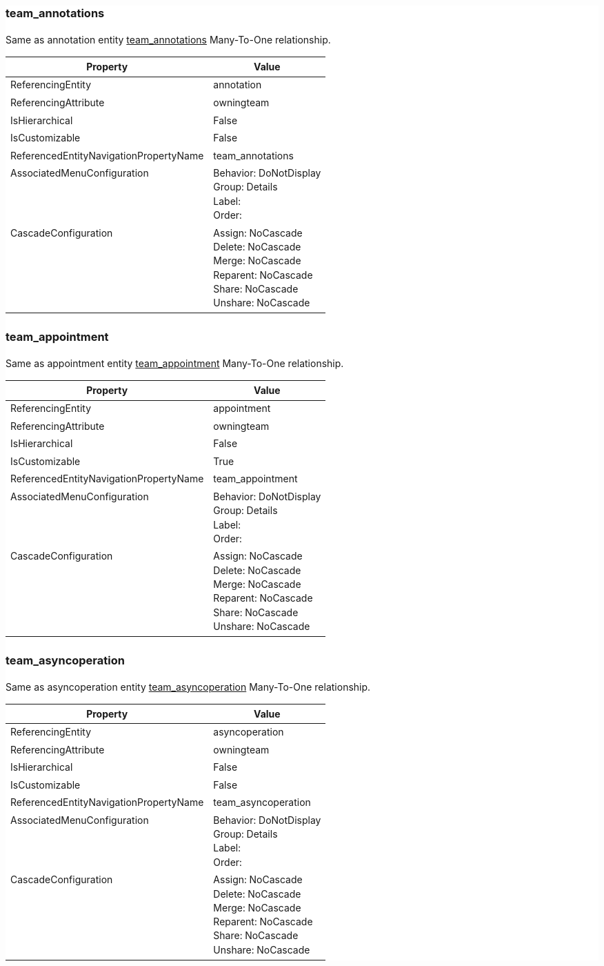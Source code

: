 
### <a name="BKMK_team_annotations"></a> team_annotations

Same as annotation entity [team_annotations](annotation.md#BKMK_team_annotations) Many-To-One relationship.

|Property|Value|
|--------|-----|
|ReferencingEntity|annotation|
|ReferencingAttribute|owningteam|
|IsHierarchical|False|
|IsCustomizable|False|
|ReferencedEntityNavigationPropertyName|team_annotations|
|AssociatedMenuConfiguration|Behavior: DoNotDisplay<br />Group: Details<br />Label: <br />Order: |
|CascadeConfiguration|Assign: NoCascade<br />Delete: NoCascade<br />Merge: NoCascade<br />Reparent: NoCascade<br />Share: NoCascade<br />Unshare: NoCascade|


### <a name="BKMK_team_appointment"></a> team_appointment

Same as appointment entity [team_appointment](appointment.md#BKMK_team_appointment) Many-To-One relationship.

|Property|Value|
|--------|-----|
|ReferencingEntity|appointment|
|ReferencingAttribute|owningteam|
|IsHierarchical|False|
|IsCustomizable|True|
|ReferencedEntityNavigationPropertyName|team_appointment|
|AssociatedMenuConfiguration|Behavior: DoNotDisplay<br />Group: Details<br />Label: <br />Order: |
|CascadeConfiguration|Assign: NoCascade<br />Delete: NoCascade<br />Merge: NoCascade<br />Reparent: NoCascade<br />Share: NoCascade<br />Unshare: NoCascade|


### <a name="BKMK_team_asyncoperation"></a> team_asyncoperation

Same as asyncoperation entity [team_asyncoperation](asyncoperation.md#BKMK_team_asyncoperation) Many-To-One relationship.

|Property|Value|
|--------|-----|
|ReferencingEntity|asyncoperation|
|ReferencingAttribute|owningteam|
|IsHierarchical|False|
|IsCustomizable|False|
|ReferencedEntityNavigationPropertyName|team_asyncoperation|
|AssociatedMenuConfiguration|Behavior: DoNotDisplay<br />Group: Details<br />Label: <br />Order: |
|CascadeConfiguration|Assign: NoCascade<br />Delete: NoCascade<br />Merge: NoCascade<br />Reparent: NoCascade<br />Share: NoCascade<br />Unshare: NoCascade|
